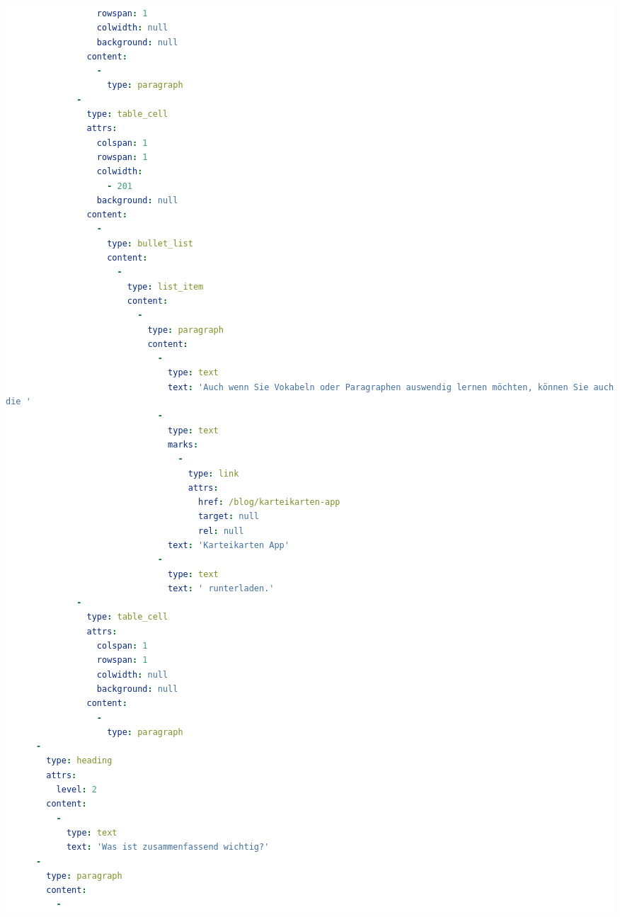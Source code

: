 ```yaml
                  rowspan: 1
                  colwidth: null
                  background: null
                content:
                  -
                    type: paragraph
              -
                type: table_cell
                attrs:
                  colspan: 1
                  rowspan: 1
                  colwidth:
                    - 201
                  background: null
                content:
                  -
                    type: bullet_list
                    content:
                      -
                        type: list_item
                        content:
                          -
                            type: paragraph
                            content:
                              -
                                type: text
                                text: 'Auch wenn Sie Vokabeln oder Paragraphen auswendig lernen möchten, können Sie auch die '
                              -
                                type: text
                                marks:
                                  -
                                    type: link
                                    attrs:
                                      href: /blog/karteikarten-app
                                      target: null
                                      rel: null
                                text: 'Karteikarten App'
                              -
                                type: text
                                text: ' runterladen.'
              -
                type: table_cell
                attrs:
                  colspan: 1
                  rowspan: 1
                  colwidth: null
                  background: null
                content:
                  -
                    type: paragraph
      -
        type: heading
        attrs:
          level: 2
        content:
          -
            type: text
            text: 'Was ist zusammenfassend wichtig?'
      -
        type: paragraph
        content:
          -
```